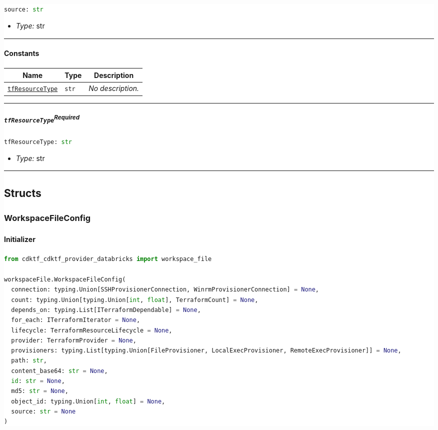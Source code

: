 ```python
source: str
```

- *Type:* str

---

#### Constants <a name="Constants" id="Constants"></a>

| **Name** | **Type** | **Description** |
| --- | --- | --- |
| <code><a href="#@cdktf/provider-databricks.workspaceFile.WorkspaceFile.property.tfResourceType">tfResourceType</a></code> | <code>str</code> | *No description.* |

---

##### `tfResourceType`<sup>Required</sup> <a name="tfResourceType" id="@cdktf/provider-databricks.workspaceFile.WorkspaceFile.property.tfResourceType"></a>

```python
tfResourceType: str
```

- *Type:* str

---

## Structs <a name="Structs" id="Structs"></a>

### WorkspaceFileConfig <a name="WorkspaceFileConfig" id="@cdktf/provider-databricks.workspaceFile.WorkspaceFileConfig"></a>

#### Initializer <a name="Initializer" id="@cdktf/provider-databricks.workspaceFile.WorkspaceFileConfig.Initializer"></a>

```python
from cdktf_cdktf_provider_databricks import workspace_file

workspaceFile.WorkspaceFileConfig(
  connection: typing.Union[SSHProvisionerConnection, WinrmProvisionerConnection] = None,
  count: typing.Union[typing.Union[int, float], TerraformCount] = None,
  depends_on: typing.List[ITerraformDependable] = None,
  for_each: ITerraformIterator = None,
  lifecycle: TerraformResourceLifecycle = None,
  provider: TerraformProvider = None,
  provisioners: typing.List[typing.Union[FileProvisioner, LocalExecProvisioner, RemoteExecProvisioner]] = None,
  path: str,
  content_base64: str = None,
  id: str = None,
  md5: str = None,
  object_id: typing.Union[int, float] = None,
  source: str = None
)
```
